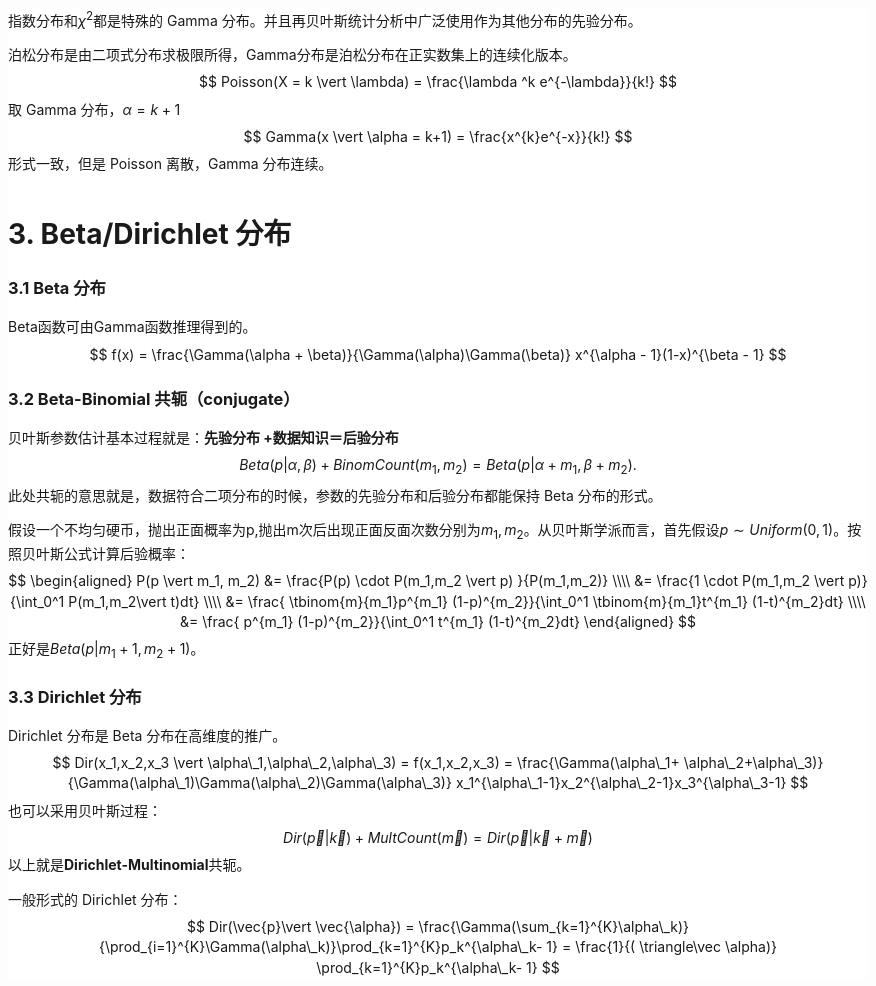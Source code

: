 指数分布和$\chi^2$都是特殊的 Gamma 分布。并且再贝叶斯统计分析中广泛使用作为其他分布的先验分布。

泊松分布是由二项式分布求极限所得，Gamma分布是泊松分布在正实数集上的连续化版本。
$$
Poisson(X = k \vert \lambda) = \frac{\lambda ^k e^{-\lambda}}{k!}
$$
取 Gamma 分布，$\alpha = k + 1$
$$
Gamma(x \vert \alpha = k+1) = \frac{x^{k}e^{-x}}{k!}
$$
形式一致，但是 Poisson 离散，Gamma 分布连续。

# 3. Beta/Dirichlet 分布
### 3.1 Beta 分布
Beta函数可由Gamma函数推理得到的。
$$
f(x) = \frac{\Gamma(\alpha + \beta)}{\Gamma(\alpha)\Gamma(\beta)} x^{\alpha - 1}(1-x)^{\beta - 1}
$$
### 3.2 Beta-Binomial 共轭（conjugate）
贝叶斯参数估计基本过程就是：**先验分布 +数据知识＝后验分布**
$$
Beta(p \vert \alpha, \beta) + BinomCount(m_1,m_2) = Beta(p \vert \alpha + m_1, \beta + m_2).
$$
此处共轭的意思就是，数据符合二项分布的时候，参数的先验分布和后验分布都能保持 Beta 分布的形式。

假设一个不均匀硬币，抛出正面概率为p,抛出m次后出现正面反面次数分别为$m_1,m_2$。从贝叶斯学派而言，首先假设$p \sim Uniform(0, 1)$。按照贝叶斯公式计算后验概率：
$$
\begin{aligned}
P(p \vert m_1, m_2) &= \frac{P(p) \cdot P(m_1,m_2 \vert p) }{P(m_1,m_2)} \\\\
&= \frac{1 \cdot P(m_1,m_2 \vert p)}{\int_0^1 P(m_1,m_2\vert t)dt} \\\\
&= \frac{	\tbinom{m}{m_1}p^{m_1} (1-p)^{m_2}}{\int_0^1 \tbinom{m}{m_1}t^{m_1} (1-t)^{m_2}dt} \\\\
&= \frac{	p^{m_1} (1-p)^{m_2}}{\int_0^1 t^{m_1} (1-t)^{m_2}dt}
\end{aligned}
$$
正好是$Beta(p \vert m_1 + 1, m_2 + 1)$。

### 3.3 Dirichlet 分布
Dirichlet 分布是 Beta 分布在高维度的推广。
$$
Dir(x_1,x_2,x_3 \vert \alpha\_1,\alpha\_2,\alpha\_3) = f(x_1,x_2,x_3) = \frac{\Gamma(\alpha\_1+ \alpha\_2+\alpha\_3)}{\Gamma(\alpha\_1)\Gamma(\alpha\_2)\Gamma(\alpha\_3)} x_1^{\alpha\_1-1}x_2^{\alpha\_2-1}x_3^{\alpha\_3-1}
$$
也可以采用贝叶斯过程：
$$
Dir(\vec{p}\vert \vec{k}) + MultCount(\vec m) = Dir(\vec p \vert \vec k + \vec m)
$$
以上就是**Dirichlet-Multinomial**共轭。

一般形式的 Dirichlet 分布：
$$
Dir(\vec{p}\vert \vec{\alpha}) = \frac{\Gamma(\sum_{k=1}^{K}\alpha\_k)}{\prod_{i=1}^{K}\Gamma(\alpha\_k)}\prod_{k=1}^{K}p_k^{\alpha\_k- 1} = \frac{1}{(
\triangle\vec \alpha)} \prod_{k=1}^{K}p_k^{\alpha\_k- 1}
$$
